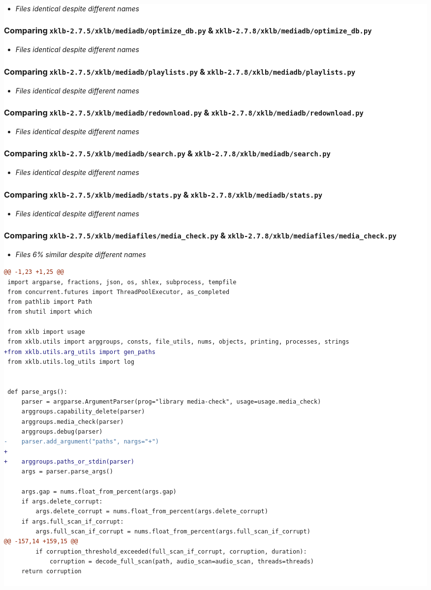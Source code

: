  * *Files identical despite different names*

### Comparing `xklb-2.7.5/xklb/mediadb/optimize_db.py` & `xklb-2.7.8/xklb/mediadb/optimize_db.py`

 * *Files identical despite different names*

### Comparing `xklb-2.7.5/xklb/mediadb/playlists.py` & `xklb-2.7.8/xklb/mediadb/playlists.py`

 * *Files identical despite different names*

### Comparing `xklb-2.7.5/xklb/mediadb/redownload.py` & `xklb-2.7.8/xklb/mediadb/redownload.py`

 * *Files identical despite different names*

### Comparing `xklb-2.7.5/xklb/mediadb/search.py` & `xklb-2.7.8/xklb/mediadb/search.py`

 * *Files identical despite different names*

### Comparing `xklb-2.7.5/xklb/mediadb/stats.py` & `xklb-2.7.8/xklb/mediadb/stats.py`

 * *Files identical despite different names*

### Comparing `xklb-2.7.5/xklb/mediafiles/media_check.py` & `xklb-2.7.8/xklb/mediafiles/media_check.py`

 * *Files 6% similar despite different names*

```diff
@@ -1,23 +1,25 @@
 import argparse, fractions, json, os, shlex, subprocess, tempfile
 from concurrent.futures import ThreadPoolExecutor, as_completed
 from pathlib import Path
 from shutil import which
 
 from xklb import usage
 from xklb.utils import arggroups, consts, file_utils, nums, objects, printing, processes, strings
+from xklb.utils.arg_utils import gen_paths
 from xklb.utils.log_utils import log
 
 
 def parse_args():
     parser = argparse.ArgumentParser(prog="library media-check", usage=usage.media_check)
     arggroups.capability_delete(parser)
     arggroups.media_check(parser)
     arggroups.debug(parser)
-    parser.add_argument("paths", nargs="+")
+
+    arggroups.paths_or_stdin(parser)
     args = parser.parse_args()
 
     args.gap = nums.float_from_percent(args.gap)
     if args.delete_corrupt:
         args.delete_corrupt = nums.float_from_percent(args.delete_corrupt)
     if args.full_scan_if_corrupt:
         args.full_scan_if_corrupt = nums.float_from_percent(args.full_scan_if_corrupt)
@@ -157,14 +159,15 @@
         if corruption_threshold_exceeded(full_scan_if_corrupt, corruption, duration):
             corruption = decode_full_scan(path, audio_scan=audio_scan, threads=threads)
     return corruption
 
```